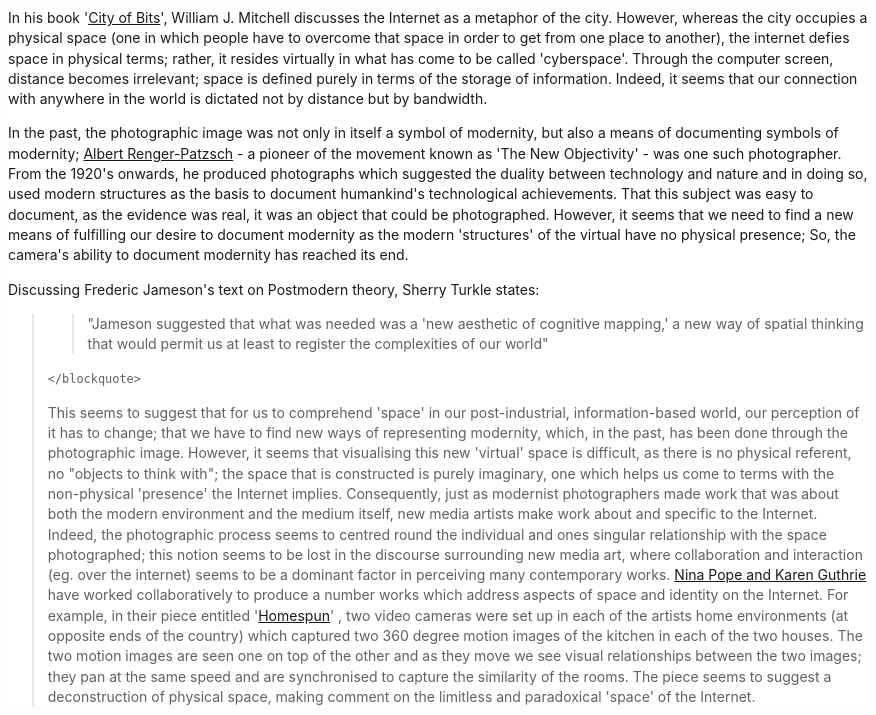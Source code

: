 
	

In his book '[City of Bits](http://www.amazon.com/exec/obidos/tg/detail/-/0262631768/)', William J. Mitchell discusses the Internet as a metaphor of the city. However, whereas the city occupies a physical space (one in which people have to overcome that space in order to get from one place to another), the internet defies space in physical terms; rather, it resides virtually in what has come to be called 'cyberspace'. Through the computer screen, distance becomes irrelevant; space is defined purely in terms of the storage of information. Indeed, it seems that our connection with anywhere in the world is dictated not by distance but by bandwidth. 


	

In the past, the photographic image was not only in itself a symbol of modernity, but also a means of documenting symbols of modernity; [Albert Renger-Patzsch](http://www.masters-of-photography.com/R/renger-patzsch/renger-patzsch.html) - a pioneer of the movement known as  'The New Objectivity' - was one such photographer. From the 1920's onwards, he produced photographs which suggested the duality between technology and nature and in doing so, used modern structures as the basis to document humankind's technological achievements. That this subject was easy to document, as the evidence was real, it was an object that could be photographed. However, it seems that we need to find a new means of fulfilling our desire to document modernity as the modern 'structures' of the virtual have no physical presence; So, the camera's ability to document modernity has reached its end.  

Discussing Frederic Jameson's text on Postmodern theory, Sherry Turkle states:


	

<blockquote>
		
> 
> "Jameson suggested that what was needed was a 'new aesthetic of cognitive mapping,' a new way of spatial thinking that would permit us at least to register the complexities of our world"
> 
> 
	</blockquote>


	

This seems to suggest that for us to comprehend 'space' in our post-industrial, information-based world, our perception of it has to change; that we have to find new ways of representing modernity, which, in the past, has been done through the photographic image. However, it seems that visualising this new 'virtual' space is difficult, as there is no physical referent, no "objects to think with"; the space that is constructed is purely imaginary, one which helps us come to terms with the non-physical 'presence' the Internet implies. Consequently, just as modernist photographers made work that was about both the modern environment and the medium itself, new media artists make work about and specific to the Internet. Indeed, the photographic process seems to centred round the individual and ones singular relationship with the space photographed; this notion seems to be lost in the discourse surrounding new media art, where collaboration and interaction (eg. over the internet) seems to be a dominant factor in perceiving many contemporary works. [Nina Pope and Karen Guthrie](http://www.somewhere.org.uk/) have worked collaboratively to produce a number works which address aspects of space and identity on the Internet. For example, in their piece entitled '[Homespun](http://www.somewhere.org.uk/homespun/index.htm)' , two video cameras were set up in each of the artists home environments (at opposite ends of the country) which captured two 360 degree motion images of the kitchen in each of the two houses. The two motion images are seen one on top of the other and as they move we see visual relationships between the two images; they pan at the same speed and are synchronised to capture the similarity of the rooms. The piece seems to suggest a deconstruction of physical space, making comment on the limitless and paradoxical 'space' of the Internet.
